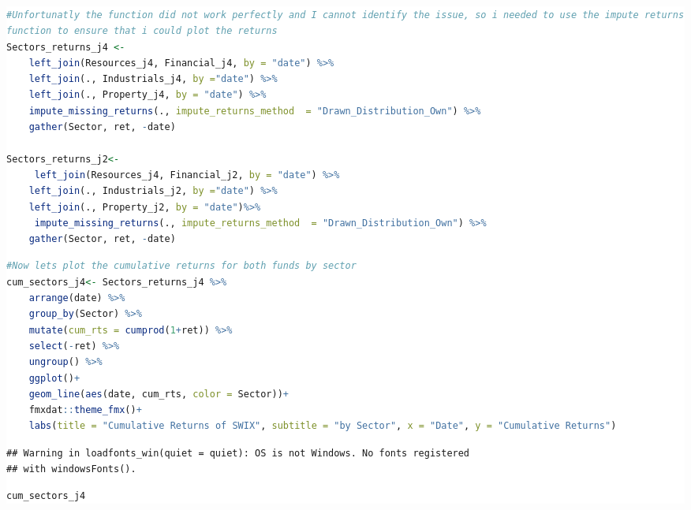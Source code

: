 ``` r
#Unfortunatly the function did not work perfectly and I cannot identify the issue, so i needed to use the impute returns function to ensure that i could plot the returns
Sectors_returns_j4 <-
    left_join(Resources_j4, Financial_j4, by = "date") %>% 
    left_join(., Industrials_j4, by ="date") %>% 
    left_join(., Property_j4, by = "date") %>% 
    impute_missing_returns(., impute_returns_method  = "Drawn_Distribution_Own") %>% 
    gather(Sector, ret, -date)

Sectors_returns_j2<- 
     left_join(Resources_j4, Financial_j2, by = "date") %>% 
    left_join(., Industrials_j2, by ="date") %>% 
    left_join(., Property_j2, by = "date")%>% 
     impute_missing_returns(., impute_returns_method  = "Drawn_Distribution_Own") %>% 
    gather(Sector, ret, -date)
```

``` r
#Now lets plot the cumulative returns for both funds by sector
cum_sectors_j4<- Sectors_returns_j4 %>% 
    arrange(date) %>% 
    group_by(Sector) %>% 
    mutate(cum_rts = cumprod(1+ret)) %>% 
    select(-ret) %>% 
    ungroup() %>% 
    ggplot()+
    geom_line(aes(date, cum_rts, color = Sector))+
    fmxdat::theme_fmx()+
    labs(title = "Cumulative Returns of SWIX", subtitle = "by Sector", x = "Date", y = "Cumulative Returns")
```

    ## Warning in loadfonts_win(quiet = quiet): OS is not Windows. No fonts registered
    ## with windowsFonts().

``` r
cum_sectors_j4
```
